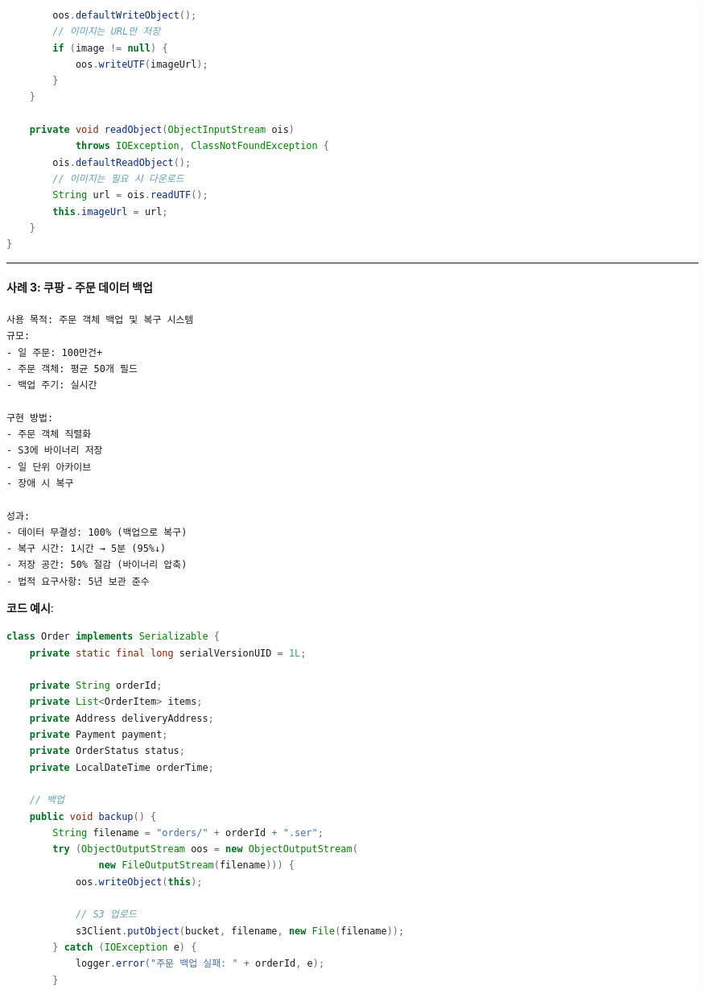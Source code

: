 ```java
        oos.defaultWriteObject();
        // 이미지는 URL만 저장
        if (image != null) {
            oos.writeUTF(imageUrl);
        }
    }

    private void readObject(ObjectInputStream ois)
            throws IOException, ClassNotFoundException {
        ois.defaultReadObject();
        // 이미지는 필요 시 다운로드
        String url = ois.readUTF();
        this.imageUrl = url;
    }
}
```

---

#### 사례 3: 쿠팡 - 주문 데이터 백업

```
사용 목적: 주문 객체 백업 및 복구 시스템
규모:
- 일 주문: 100만건+
- 주문 객체: 평균 50개 필드
- 백업 주기: 실시간

구현 방법:
- 주문 객체 직렬화
- S3에 바이너리 저장
- 일 단위 아카이브
- 장애 시 복구

성과:
- 데이터 무결성: 100% (백업으로 복구)
- 복구 시간: 1시간 → 5분 (95%↓)
- 저장 공간: 50% 절감 (바이너리 압축)
- 법적 요구사항: 5년 보관 준수
```

**코드 예시**:
```java
class Order implements Serializable {
    private static final long serialVersionUID = 1L;

    private String orderId;
    private List<OrderItem> items;
    private Address deliveryAddress;
    private Payment payment;
    private OrderStatus status;
    private LocalDateTime orderTime;

    // 백업
    public void backup() {
        String filename = "orders/" + orderId + ".ser";
        try (ObjectOutputStream oos = new ObjectOutputStream(
                new FileOutputStream(filename))) {
            oos.writeObject(this);

            // S3 업로드
            s3Client.putObject(bucket, filename, new File(filename));
        } catch (IOException e) {
            logger.error("주문 백업 실패: " + orderId, e);
        }
```
